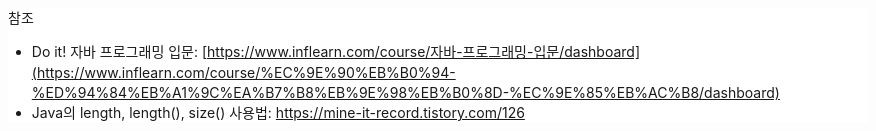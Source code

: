 
참조  
- Do it! 자바 프로그래밍 입문: [https://www.inflearn.com/course/자바-프로그래밍-입문/dashboard](https://www.inflearn.com/course/%EC%9E%90%EB%B0%94-%ED%94%84%EB%A1%9C%EA%B7%B8%EB%9E%98%EB%B0%8D-%EC%9E%85%EB%AC%B8/dashboard)
- Java의 length, length(), size() 사용법: <https://mine-it-record.tistory.com/126>

<style>
  table {
    table-layout: auto;
    width: fit-content;
  }
  
  table th, table td {
    padding: 8px 8px;
  }
  
  .targetTable+table th:not(:last-of-type), .targetTable+table td:not(:last-of-type) {
    white-space: nowrap;
  }

  h1, h2, h3, h4, h5, h6 {
    margin: 0;
  }
</style>